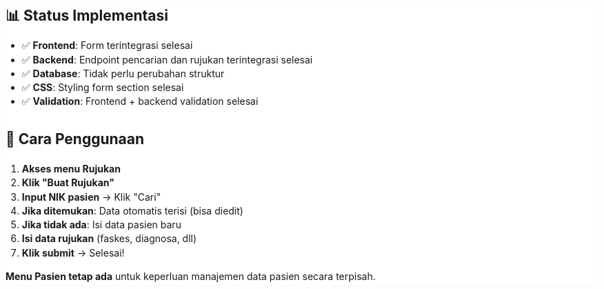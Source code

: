 ## 📊 **Status Implementasi**

- ✅ **Frontend**: Form terintegrasi selesai
- ✅ **Backend**: Endpoint pencarian dan rujukan terintegrasi selesai
- ✅ **Database**: Tidak perlu perubahan struktur
- ✅ **CSS**: Styling form section selesai
- ✅ **Validation**: Frontend + backend validation selesai

## 🚀 **Cara Penggunaan**

1. **Akses menu Rujukan**
2. **Klik "Buat Rujukan"**
3. **Input NIK pasien** → Klik "Cari"
4. **Jika ditemukan**: Data otomatis terisi (bisa diedit)
5. **Jika tidak ada**: Isi data pasien baru
6. **Isi data rujukan** (faskes, diagnosa, dll)
7. **Klik submit** → Selesai!

**Menu Pasien tetap ada** untuk keperluan manajemen data pasien secara terpisah.

